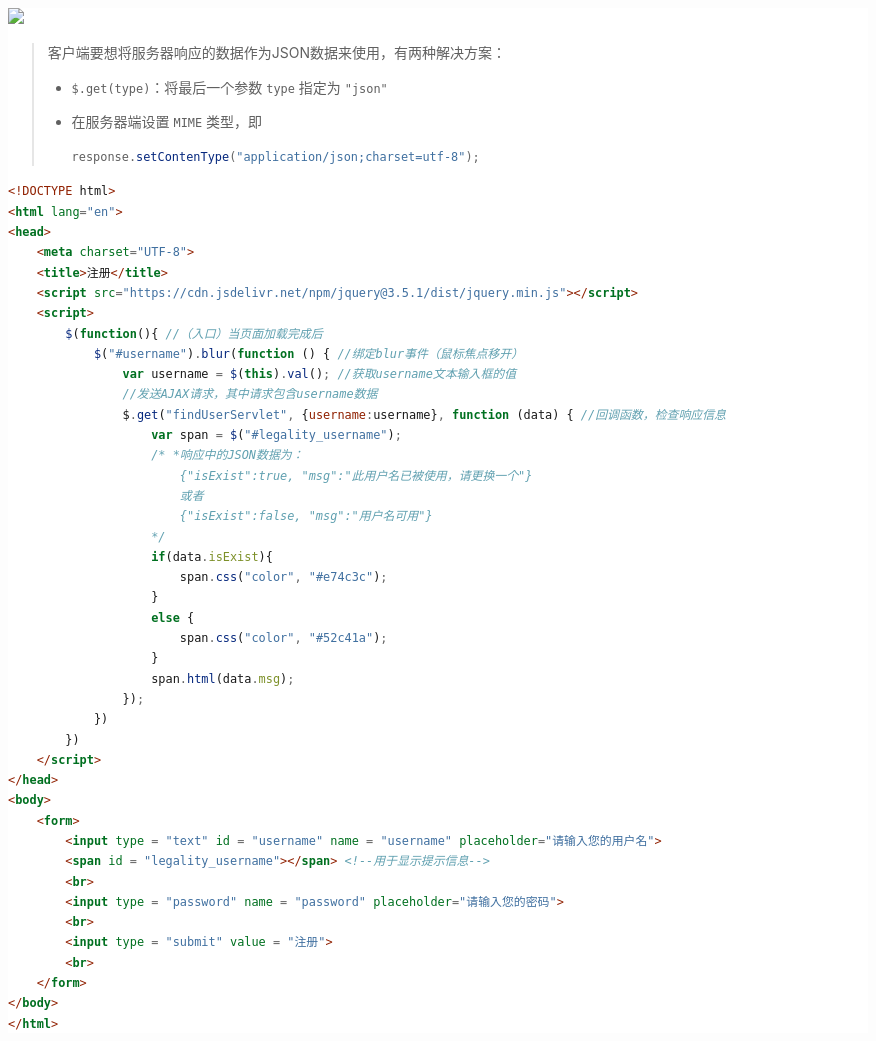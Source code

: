 <img src="https://gitee.com/j__strawhat/MyImages/raw/master/用户名使用校验withAjax和JSON.gif"/>

> 客户端要想将服务器响应的数据作为JSON数据来使用，有两种解决方案：
>
> + `$.get(type)`：将最后一个参数 `type` 指定为 `"json"`
>
> + 在服务器端设置 `MIME` 类型，即
>
>   ```java
>   response.setContenType("application/json;charset=utf-8");
>   ```

```html
<!DOCTYPE html>
<html lang="en">
<head>
    <meta charset="UTF-8">
    <title>注册</title>
    <script src="https://cdn.jsdelivr.net/npm/jquery@3.5.1/dist/jquery.min.js"></script>
    <script>
        $(function(){ //（入口）当页面加载完成后
            $("#username").blur(function () { //绑定blur事件（鼠标焦点移开）
                var username = $(this).val(); //获取username文本输入框的值
                //发送AJAX请求，其中请求包含username数据
                $.get("findUserServlet", {username:username}, function (data) { //回调函数，检查响应信息
                    var span = $("#legality_username");
                    /* *响应中的JSON数据为：
                        {"isExist":true, "msg":"此用户名已被使用，请更换一个"}
                        或者
                        {"isExist":false, "msg":"用户名可用"}
                    */
                    if(data.isExist){
                        span.css("color", "#e74c3c");
                    }
                    else {
                        span.css("color", "#52c41a");
                    }
                    span.html(data.msg);
                });
            })
        })
    </script>
</head>
<body>
    <form>
        <input type = "text" id = "username" name = "username" placeholder="请输入您的用户名">
        <span id = "legality_username"></span> <!--用于显示提示信息-->
        <br>
        <input type = "password" name = "password" placeholder="请输入您的密码">
        <br>
        <input type = "submit" value = "注册">
        <br>
    </form>
</body>
</html>
```
